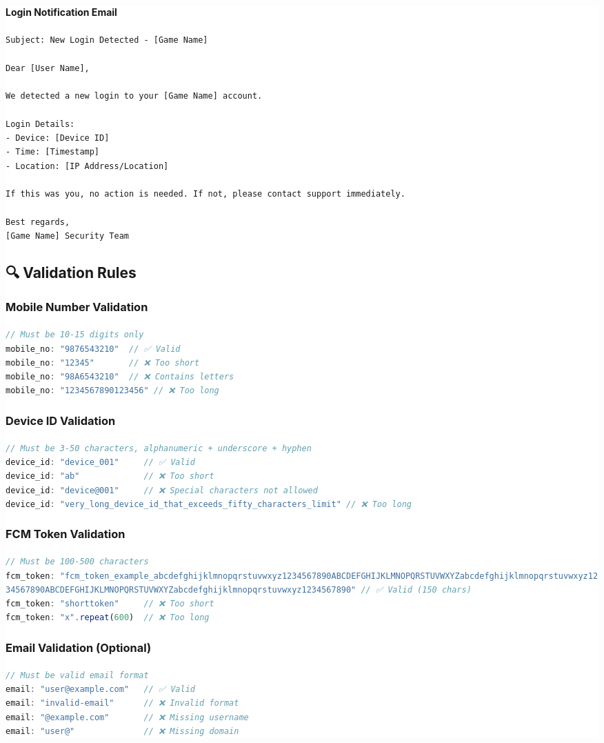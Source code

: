 
#### Login Notification Email
```
Subject: New Login Detected - [Game Name]

Dear [User Name],

We detected a new login to your [Game Name] account.

Login Details:
- Device: [Device ID]
- Time: [Timestamp]
- Location: [IP Address/Location]

If this was you, no action is needed. If not, please contact support immediately.

Best regards,
[Game Name] Security Team
```

## 🔍 Validation Rules

### Mobile Number Validation
```javascript
// Must be 10-15 digits only
mobile_no: "9876543210"  // ✅ Valid
mobile_no: "12345"       // ❌ Too short
mobile_no: "98A6543210"  // ❌ Contains letters
mobile_no: "1234567890123456" // ❌ Too long
```

### Device ID Validation
```javascript
// Must be 3-50 characters, alphanumeric + underscore + hyphen
device_id: "device_001"     // ✅ Valid
device_id: "ab"             // ❌ Too short
device_id: "device@001"     // ❌ Special characters not allowed
device_id: "very_long_device_id_that_exceeds_fifty_characters_limit" // ❌ Too long
```

### FCM Token Validation
```javascript
// Must be 100-500 characters
fcm_token: "fcm_token_example_abcdefghijklmnopqrstuvwxyz1234567890ABCDEFGHIJKLMNOPQRSTUVWXYZabcdefghijklmnopqrstuvwxyz1234567890ABCDEFGHIJKLMNOPQRSTUVWXYZabcdefghijklmnopqrstuvwxyz1234567890" // ✅ Valid (150 chars)
fcm_token: "shorttoken"     // ❌ Too short
fcm_token: "x".repeat(600)  // ❌ Too long
```

### Email Validation (Optional)
```javascript
// Must be valid email format
email: "user@example.com"   // ✅ Valid
email: "invalid-email"      // ❌ Invalid format
email: "@example.com"       // ❌ Missing username
email: "user@"              // ❌ Missing domain
```
